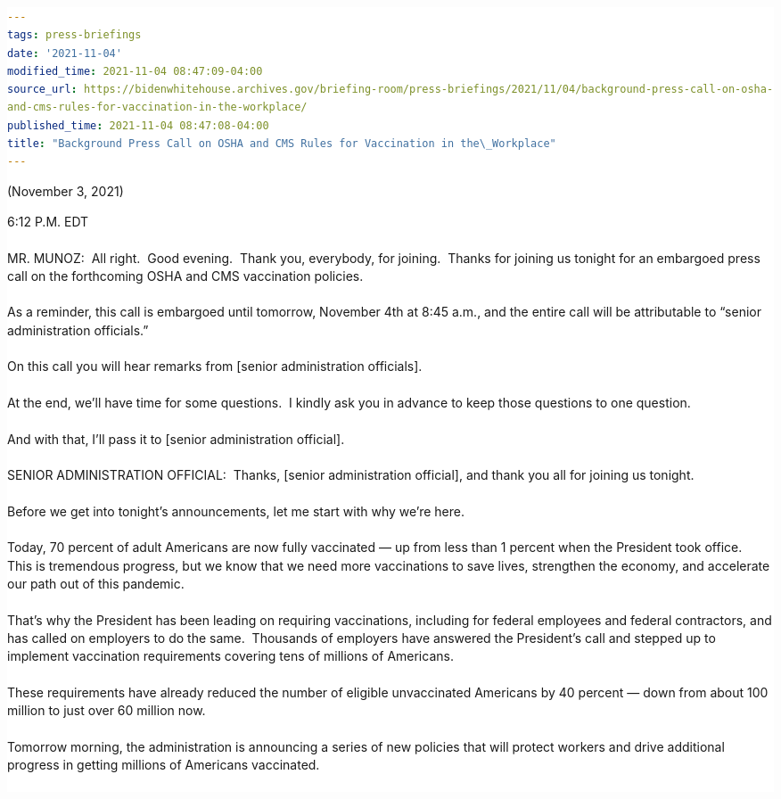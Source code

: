 ```yaml
---
tags: press-briefings
date: '2021-11-04'
modified_time: 2021-11-04 08:47:09-04:00
source_url: https://bidenwhitehouse.archives.gov/briefing-room/press-briefings/2021/11/04/background-press-call-on-osha-and-cms-rules-for-vaccination-in-the-workplace/
published_time: 2021-11-04 08:47:08-04:00
title: "Background Press Call on OSHA and CMS Rules for Vaccination in the\_Workplace"
---
```

 
(November 3, 2021)

6:12 P.M. EDT  
   
MR. MUNOZ:  All right.  Good evening.  Thank you, everybody, for
joining.  Thanks for joining us tonight for an embargoed press call on
the forthcoming OSHA and CMS vaccination policies.   
   
As a reminder, this call is embargoed until tomorrow, November 4th at
8:45 a.m., and the entire call will be attributable to “senior
administration officials.”  
   
On this call you will hear remarks from \[senior administration
officials\].  
   
At the end, we’ll have time for some questions.  I kindly ask you in
advance to keep those questions to one question.   
   
And with that, I’ll pass it to \[senior administration official\].  
   
SENIOR ADMINISTRATION OFFICIAL:  Thanks, \[senior administration
official\], and thank you all for joining us tonight.  
   
Before we get into tonight’s announcements, let me start with why we’re
here.  
   
Today, 70 percent of adult Americans are now fully vaccinated — up from
less than 1 percent when the President took office.  This is tremendous
progress, but we know that we need more vaccinations to save lives,
strengthen the economy, and accelerate our path out of this pandemic.  
   
That’s why the President has been leading on requiring vaccinations,
including for federal employees and federal contractors, and has called
on employers to do the same.  Thousands of employers have answered the
President’s call and stepped up to implement vaccination requirements
covering tens of millions of Americans.  
   
These requirements have already reduced the number of eligible
unvaccinated Americans by 40 percent — down from about 100 million to
just over 60 million now.  
   
Tomorrow morning, the administration is announcing a series of new
policies that will protect workers and drive additional progress in
getting millions of Americans vaccinated.  
   
